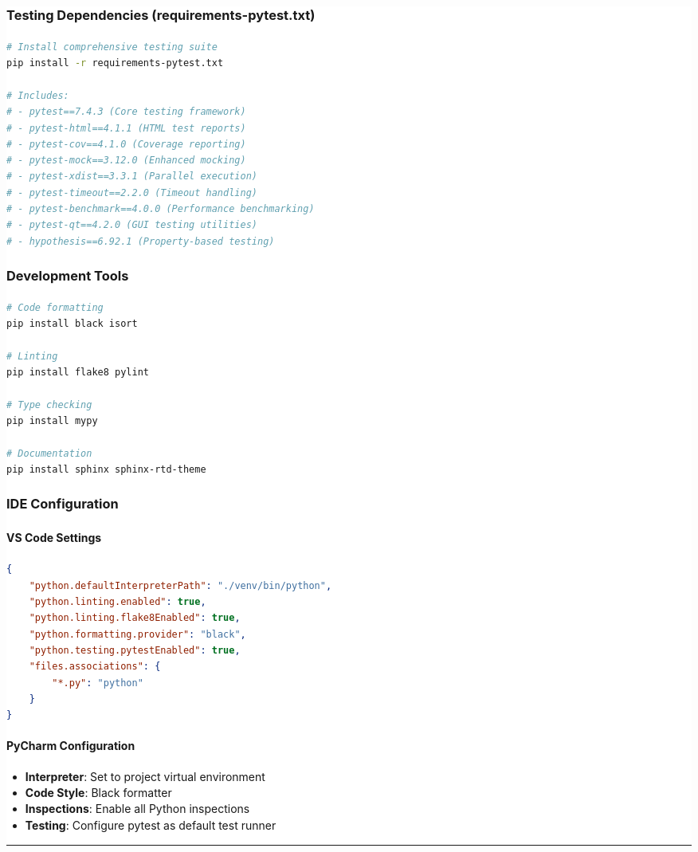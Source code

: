 ### **Testing Dependencies (requirements-pytest.txt)**
```bash
# Install comprehensive testing suite
pip install -r requirements-pytest.txt

# Includes:
# - pytest==7.4.3 (Core testing framework)
# - pytest-html==4.1.1 (HTML test reports)
# - pytest-cov==4.1.0 (Coverage reporting)
# - pytest-mock==3.12.0 (Enhanced mocking)
# - pytest-xdist==3.3.1 (Parallel execution)
# - pytest-timeout==2.2.0 (Timeout handling)
# - pytest-benchmark==4.0.0 (Performance benchmarking)
# - pytest-qt==4.2.0 (GUI testing utilities)
# - hypothesis==6.92.1 (Property-based testing)
```

### **Development Tools**
```bash
# Code formatting
pip install black isort

# Linting
pip install flake8 pylint

# Type checking
pip install mypy

# Documentation
pip install sphinx sphinx-rtd-theme
```

### **IDE Configuration**

#### **VS Code Settings**
```json
{
    "python.defaultInterpreterPath": "./venv/bin/python",
    "python.linting.enabled": true,
    "python.linting.flake8Enabled": true,
    "python.formatting.provider": "black",
    "python.testing.pytestEnabled": true,
    "files.associations": {
        "*.py": "python"
    }
}
```

#### **PyCharm Configuration**
- **Interpreter**: Set to project virtual environment
- **Code Style**: Black formatter
- **Inspections**: Enable all Python inspections
- **Testing**: Configure pytest as default test runner

---